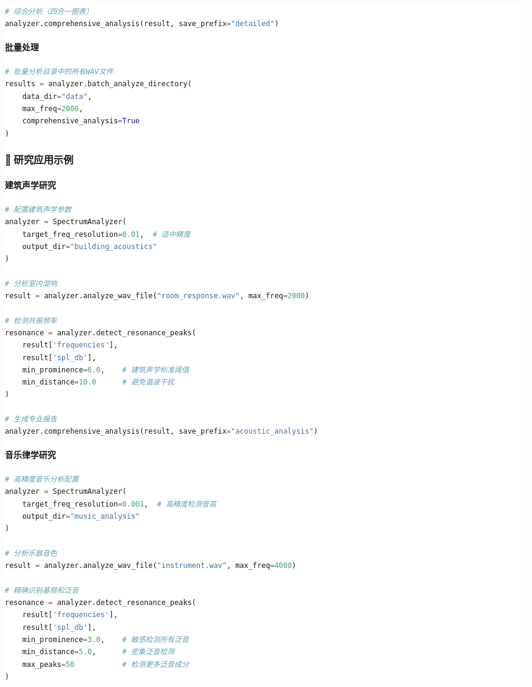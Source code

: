 ```python
# 综合分析（四合一图表）
analyzer.comprehensive_analysis(result, save_prefix="detailed")
```

#### 批量处理
```python
# 批量分析目录中的所有WAV文件
results = analyzer.batch_analyze_directory(
    data_dir="data",
    max_freq=2000,
    comprehensive_analysis=True
)
```

### 🔬 研究应用示例

#### 建筑声学研究
```python
# 配置建筑声学参数
analyzer = SpectrumAnalyzer(
    target_freq_resolution=0.01,  # 适中精度
    output_dir="building_acoustics"
)

# 分析室内混响
result = analyzer.analyze_wav_file("room_response.wav", max_freq=2000)

# 检测共振频率
resonance = analyzer.detect_resonance_peaks(
    result['frequencies'], 
    result['spl_db'],
    min_prominence=6.0,    # 建筑声学标准阈值
    min_distance=10.0      # 避免谐波干扰
)

# 生成专业报告
analyzer.comprehensive_analysis(result, save_prefix="acoustic_analysis")
```

#### 音乐律学研究
```python
# 高精度音乐分析配置
analyzer = SpectrumAnalyzer(
    target_freq_resolution=0.001,  # 高精度检测音高
    output_dir="music_analysis"
)

# 分析乐器音色
result = analyzer.analyze_wav_file("instrument.wav", max_freq=4000)

# 精确识别基频和泛音
resonance = analyzer.detect_resonance_peaks(
    result['frequencies'], 
    result['spl_db'],
    min_prominence=3.0,    # 敏感检测所有泛音
    min_distance=5.0,      # 密集泛音检测
    max_peaks=50           # 检测更多泛音成分
)
```
